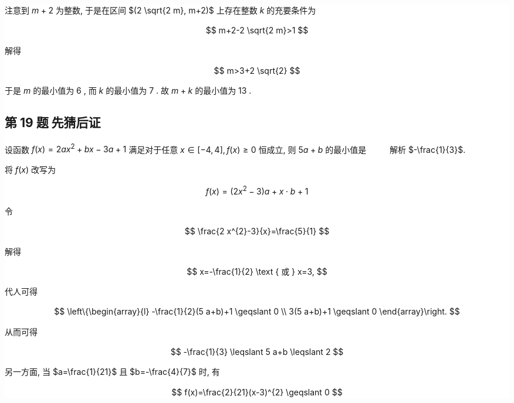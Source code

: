 

注意到 $m+2$ 为整数, 于是在区间 $(2 \sqrt{2 m}, m+2)$ 上存在整数 $k$ 的充要条件为

$$
m+2-2 \sqrt{2 m}>1
$$

解得

$$
m>3+2 \sqrt{2}
$$

于是 $m$ 的最小值为 6 , 而 $k$ 的最小值为 7 . 故 $m+k$ 的最小值为 13 .

## 第 19 题 先猜后证

设函数 $f(x)=2 a x^{2}+b x-3 a+1$ 满足对于任意 $x \in[-4,4], f(x) \geqslant 0$ 恒成立, 则 $5 a+b$ 的最小值是 $\qquad$
解析 $-\frac{1}{3}$.

将 $f(x)$ 改写为

$$
f(x)=\left(2 x^{2}-3\right) a+x \cdot b+1
$$

令

$$
\frac{2 x^{2}-3}{x}=\frac{5}{1}
$$

解得

$$
x=-\frac{1}{2} \text { 或 } x=3,
$$

代人可得

$$
\left\{\begin{array}{l}
-\frac{1}{2}(5 a+b)+1 \geqslant 0 \\
3(5 a+b)+1 \geqslant 0
\end{array}\right.
$$

从而可得

$$
-\frac{1}{3} \leqslant 5 a+b \leqslant 2
$$

另一方面, 当 $a=\frac{1}{21}$ 且 $b=-\frac{4}{7}$ 时, 有

$$
f(x)=\frac{2}{21}(x-3)^{2} \geqslant 0
$$
